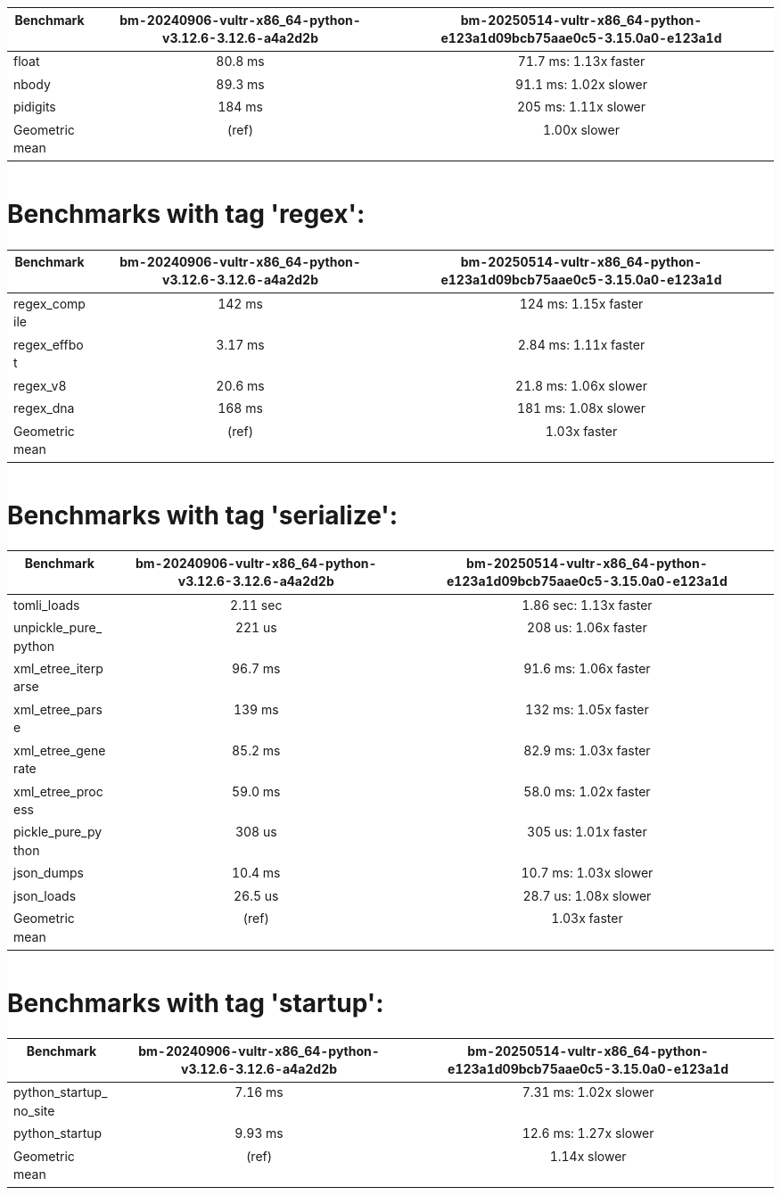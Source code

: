| Benchmark      | bm-20240906-vultr-x86_64-python-v3.12.6-3.12.6-a4a2d2b | bm-20250514-vultr-x86_64-python-e123a1d09bcb75aae0c5-3.15.0a0-e123a1d |
|----------------|:------------------------------------------------------:|:---------------------------------------------------------------------:|
| float          | 80.8 ms                                                | 71.7 ms: 1.13x faster                                                 |
| nbody          | 89.3 ms                                                | 91.1 ms: 1.02x slower                                                 |
| pidigits       | 184 ms                                                 | 205 ms: 1.11x slower                                                  |
| Geometric mean | (ref)                                                  | 1.00x slower                                                          |

Benchmarks with tag 'regex':
============================

| Benchmark      | bm-20240906-vultr-x86_64-python-v3.12.6-3.12.6-a4a2d2b | bm-20250514-vultr-x86_64-python-e123a1d09bcb75aae0c5-3.15.0a0-e123a1d |
|----------------|:------------------------------------------------------:|:---------------------------------------------------------------------:|
| regex_compile  | 142 ms                                                 | 124 ms: 1.15x faster                                                  |
| regex_effbot   | 3.17 ms                                                | 2.84 ms: 1.11x faster                                                 |
| regex_v8       | 20.6 ms                                                | 21.8 ms: 1.06x slower                                                 |
| regex_dna      | 168 ms                                                 | 181 ms: 1.08x slower                                                  |
| Geometric mean | (ref)                                                  | 1.03x faster                                                          |

Benchmarks with tag 'serialize':
================================

| Benchmark            | bm-20240906-vultr-x86_64-python-v3.12.6-3.12.6-a4a2d2b | bm-20250514-vultr-x86_64-python-e123a1d09bcb75aae0c5-3.15.0a0-e123a1d |
|----------------------|:------------------------------------------------------:|:---------------------------------------------------------------------:|
| tomli_loads          | 2.11 sec                                               | 1.86 sec: 1.13x faster                                                |
| unpickle_pure_python | 221 us                                                 | 208 us: 1.06x faster                                                  |
| xml_etree_iterparse  | 96.7 ms                                                | 91.6 ms: 1.06x faster                                                 |
| xml_etree_parse      | 139 ms                                                 | 132 ms: 1.05x faster                                                  |
| xml_etree_generate   | 85.2 ms                                                | 82.9 ms: 1.03x faster                                                 |
| xml_etree_process    | 59.0 ms                                                | 58.0 ms: 1.02x faster                                                 |
| pickle_pure_python   | 308 us                                                 | 305 us: 1.01x faster                                                  |
| json_dumps           | 10.4 ms                                                | 10.7 ms: 1.03x slower                                                 |
| json_loads           | 26.5 us                                                | 28.7 us: 1.08x slower                                                 |
| Geometric mean       | (ref)                                                  | 1.03x faster                                                          |

Benchmarks with tag 'startup':
==============================

| Benchmark              | bm-20240906-vultr-x86_64-python-v3.12.6-3.12.6-a4a2d2b | bm-20250514-vultr-x86_64-python-e123a1d09bcb75aae0c5-3.15.0a0-e123a1d |
|------------------------|:------------------------------------------------------:|:---------------------------------------------------------------------:|
| python_startup_no_site | 7.16 ms                                                | 7.31 ms: 1.02x slower                                                 |
| python_startup         | 9.93 ms                                                | 12.6 ms: 1.27x slower                                                 |
| Geometric mean         | (ref)                                                  | 1.14x slower                                                          |
